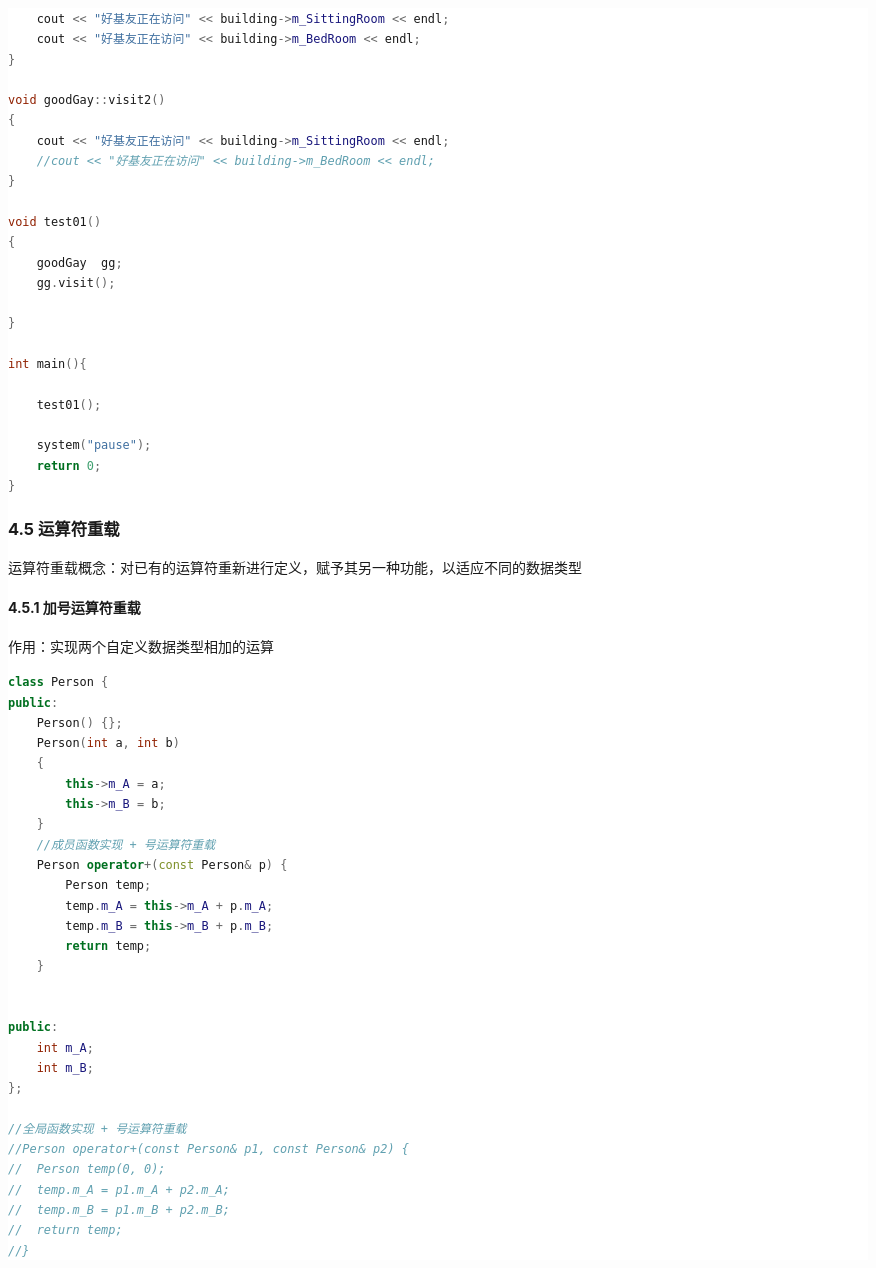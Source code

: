 ```C++
	cout << "好基友正在访问" << building->m_SittingRoom << endl;
	cout << "好基友正在访问" << building->m_BedRoom << endl;
}

void goodGay::visit2()
{
	cout << "好基友正在访问" << building->m_SittingRoom << endl;
	//cout << "好基友正在访问" << building->m_BedRoom << endl;
}

void test01()
{
	goodGay  gg;
	gg.visit();

}

int main(){
    
	test01();

	system("pause");
	return 0;
}
```

### 4.5 运算符重载

运算符重载概念：对已有的运算符重新进行定义，赋予其另一种功能，以适应不同的数据类型

#### 4.5.1 加号运算符重载

作用：实现两个自定义数据类型相加的运算

```C++
class Person {
public:
	Person() {};
	Person(int a, int b)
	{
		this->m_A = a;
		this->m_B = b;
	}
	//成员函数实现 + 号运算符重载
	Person operator+(const Person& p) {
		Person temp;
		temp.m_A = this->m_A + p.m_A;
		temp.m_B = this->m_B + p.m_B;
		return temp;
	}


public:
	int m_A;
	int m_B;
};

//全局函数实现 + 号运算符重载
//Person operator+(const Person& p1, const Person& p2) {
//	Person temp(0, 0);
//	temp.m_A = p1.m_A + p2.m_A;
//	temp.m_B = p1.m_B + p2.m_B;
//	return temp;
//}
```